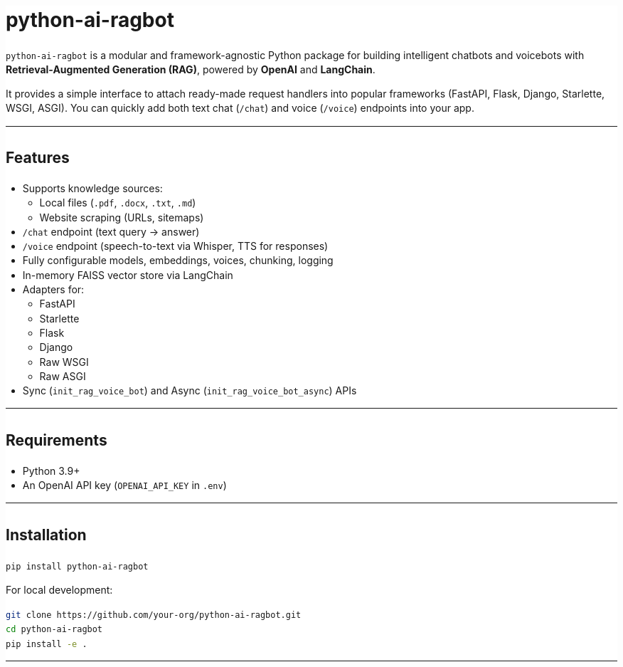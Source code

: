 # python-ai-ragbot

`python-ai-ragbot` is a modular and framework-agnostic Python package for building intelligent chatbots and voicebots with **Retrieval-Augmented Generation (RAG)**, powered by **OpenAI** and **LangChain**.

It provides a simple interface to attach ready-made request handlers into popular frameworks (FastAPI, Flask, Django, Starlette, WSGI, ASGI). You can quickly add both text chat (`/chat`) and voice (`/voice`) endpoints into your app.

---

## Features

- Supports knowledge sources:
  - Local files (`.pdf`, `.docx`, `.txt`, `.md`)
  - Website scraping (URLs, sitemaps)
- `/chat` endpoint (text query → answer)
- `/voice` endpoint (speech-to-text via Whisper, TTS for responses)
- Fully configurable models, embeddings, voices, chunking, logging
- In-memory FAISS vector store via LangChain
- Adapters for:
  - FastAPI
  - Starlette
  - Flask
  - Django
  - Raw WSGI
  - Raw ASGI
- Sync (`init_rag_voice_bot`) and Async (`init_rag_voice_bot_async`) APIs

---

## Requirements

- Python 3.9+
- An OpenAI API key (`OPENAI_API_KEY` in `.env`)

---

## Installation

```bash
pip install python-ai-ragbot
```

For local development:

```bash
git clone https://github.com/your-org/python-ai-ragbot.git
cd python-ai-ragbot
pip install -e .
```

---
